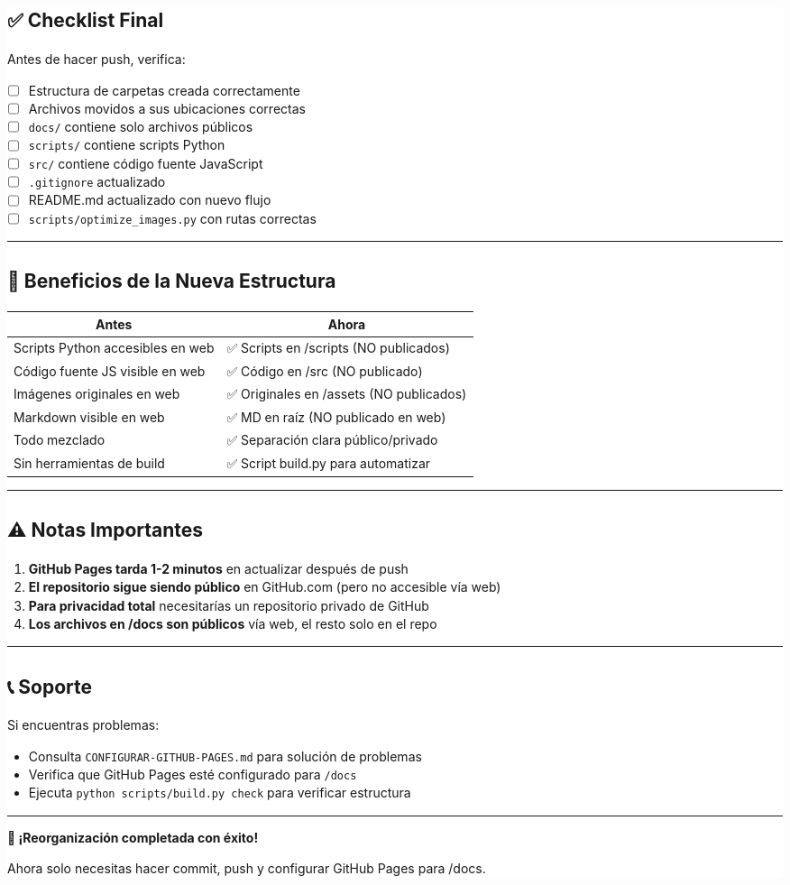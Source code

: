
## ✅ Checklist Final

Antes de hacer push, verifica:

- [ ] Estructura de carpetas creada correctamente
- [ ] Archivos movidos a sus ubicaciones correctas
- [ ] `docs/` contiene solo archivos públicos
- [ ] `scripts/` contiene scripts Python
- [ ] `src/` contiene código fuente JavaScript
- [ ] `.gitignore` actualizado
- [ ] README.md actualizado con nuevo flujo
- [ ] `scripts/optimize_images.py` con rutas correctas

---

## 🎉 Beneficios de la Nueva Estructura

| Antes | Ahora |
|-------|-------|
| Scripts Python accesibles en web | ✅ Scripts en /scripts (NO publicados) |
| Código fuente JS visible en web | ✅ Código en /src (NO publicado) |
| Imágenes originales en web | ✅ Originales en /assets (NO publicados) |
| Markdown visible en web | ✅ MD en raíz (NO publicado en web) |
| Todo mezclado | ✅ Separación clara público/privado |
| Sin herramientas de build | ✅ Script build.py para automatizar |

---

## ⚠️ Notas Importantes

1. **GitHub Pages tarda 1-2 minutos** en actualizar después de push
2. **El repositorio sigue siendo público** en GitHub.com (pero no accesible vía web)
3. **Para privacidad total** necesitarías un repositorio privado de GitHub
4. **Los archivos en /docs son públicos** vía web, el resto solo en el repo

---

## 📞 Soporte

Si encuentras problemas:
- Consulta `CONFIGURAR-GITHUB-PAGES.md` para solución de problemas
- Verifica que GitHub Pages esté configurado para `/docs`
- Ejecuta `python scripts/build.py check` para verificar estructura

---

**🎊 ¡Reorganización completada con éxito!**

Ahora solo necesitas hacer commit, push y configurar GitHub Pages para /docs.
